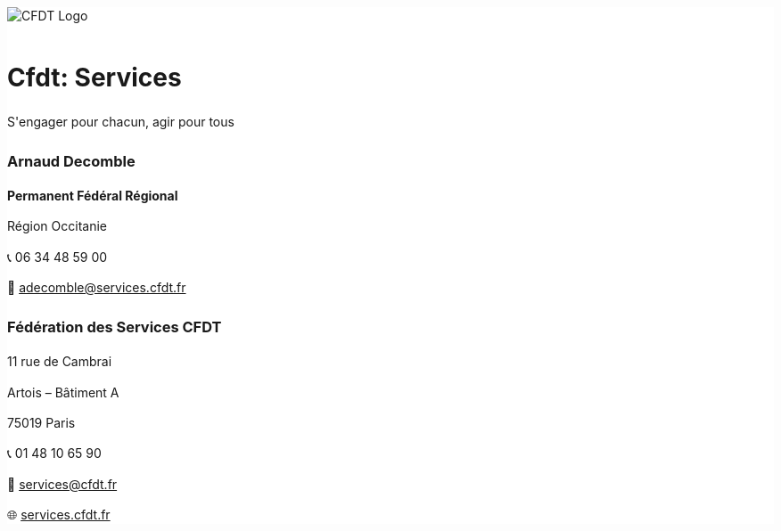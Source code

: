   <div class="card">
    <div class="header">
      <img src="https://services.cfdt.fr/themes/custom/cfdt/logo.svg" alt="CFDT Logo">
      <h1>Cfdt: Services</h1>
      <p>S'engager pour chacun, agir pour tous</p>
    </div>
    <div class="content">
      <div class="section">
        <h3>Arnaud Decomble</h3>
        <p><strong>Permanent Fédéral Régional</strong></p>
        <p>Région Occitanie</p>
        <p>📞 06 34 48 59 00</p>
        <p>📧 <a href="mailto:adecomble@services.cfdt.fr">adecomble@services.cfdt.fr</a></p>
      </div>
      <div class="section">
        <h3>Fédération des Services CFDT</h3>
        <p>11 rue de Cambrai</p>
        <p>Artois – Bâtiment A</p>
        <p>75019 Paris</p>
        <p>📞 01 48 10 65 90</p>
        <p>📧 <a href="mailto:services@cfdt.fr">services@cfdt.fr</a></p>
      </div>
    </div>
    <div class="footer">
      🌐 <a href="https://services.cfdt.fr">services.cfdt.fr</a>
    </div>
  </div>

</body>
</html>
